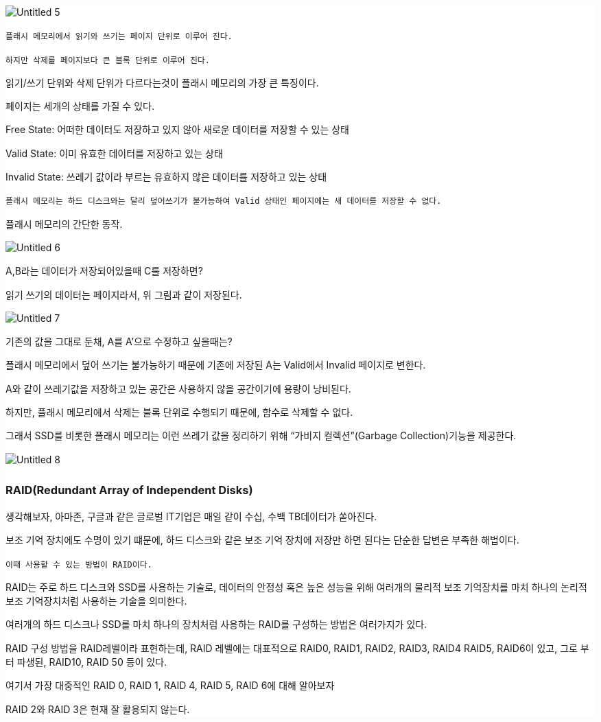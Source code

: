 ![Untitled 5](https://user-images.githubusercontent.com/70310271/211155866-849d1261-91b1-4392-96ba-051e8a8154af.png)

`플래시 메모리에서 읽기와 쓰기는 페이지 단위로 이루어 진다.`

`하지만 삭제를 페이지보다 큰 블록 단위로 이루어 진다.`

읽기/쓰기 단위와 삭제 단위가 다르다는것이 플래시 메모리의 가장 큰 특징이다.

페이지는 세개의 상태를 가질 수 있다.

Free State: 어떠한 데이터도 저장하고 있지 않아 새로운 데이터를 저장할 수 있는 상태

Valid State: 이미 유효한 데이터를 저장하고 있는 상태

Invalid State: 쓰레기 값이라 부르는 유효하지 않은 데이터를 저장하고 있는 상태

`플래시 메모리는 하드 디스크와는 달리 덮어쓰기가 불가능하여 Valid 상태인 페이지에는 새 데이터를 저장할 수 없다.`

 

플래시 메모리의 간단한 동작.

![Untitled 6](https://user-images.githubusercontent.com/70310271/211155877-6ceca76e-ce4b-4450-902f-1ad1f9008af5.png)

A,B라는 데이터가 저장되어있을때 C를 저장하면?

읽기 쓰기의  데이터는 페이지라서, 위 그림과 같이 저장된다.

![Untitled 7](https://user-images.githubusercontent.com/70310271/211155885-d7c14f0c-d2a6-4e80-b9bd-cbf896b6fb12.png)

기존의 값을 그대로 둔채, A를 A’으로 수정하고 싶을때는?

플래시 메모리에서 덮어 쓰기는 불가능하기 때문에 기존에 저장된 A는 Valid에서 Invalid 페이지로 변한다.

A와 같이 쓰레기값을 저장하고 있는 공간은 사용하지 않을 공간이기에 용량이 낭비된다.

하지만, 플래시 메모리에서 삭제는 블록 단위로 수행되기 때문에, 함수로 삭제할 수 없다.

그래서 SSD를 비롯한 플래시 메모리는 이런 쓰레기 값을 정리하기 위해 “가비지 컬렉션”(Garbage Collection)기능을 제공한다.

![Untitled 8](https://user-images.githubusercontent.com/70310271/211155890-d2ca0f2d-8083-4907-b997-5155b37c8290.png)

### RAID(Redundant Array of Independent Disks)

생각해보자, 아마존, 구글과 같은 글로벌 IT기업은 매일 같이 수십, 수백 TB데이터가 쏟아진다.

보조 기억 장치에도 수명이 있기 떄문에, 하드 디스크와 같은 보조 기억 장치에 저장만 하면 된다는 단순한 답변은 부족한 해법이다.

`이때 사용할 수 있는 방법이 RAID이다.`

RAID는 주로 하드 디스크와 SSD를 사용하는 기술로, 데이터의 안정성 혹은 높은 성능을 위해 여러개의 물리적 보조 기억장치를 마치 하나의 논리적 보조 기억장치처럼 사용하는 기술을 의미한다.

여러개의 하드 디스크나 SSD를 마치 하나의 장치처럼 사용하는 RAID를 구성하는 방법은 여러가지가 있다.

RAID 구성 방법을 RAID레벨이라 표현하는데, RAID 레벨에는 대표적으로 RAID0, RAID1, RAID2, RAID3, RAID4 RAID5, RAID6이 있고, 그로 부터 파생된, RAID10, RAID 50 등이 있다.

여기서 가장 대중적인 RAID 0, RAID 1, RAID 4, RAID 5, RAID 6에 대해 알아보자

RAID 2와 RAID 3은 현재 잘 활용되지 않는다.
